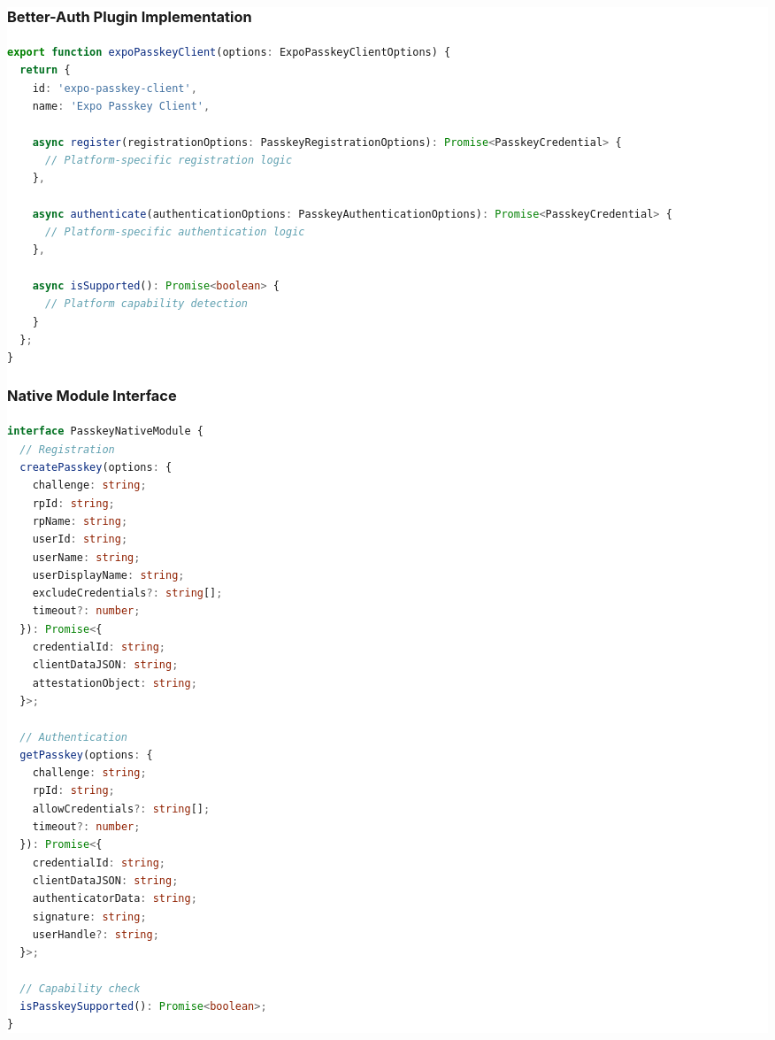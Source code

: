 ### Better-Auth Plugin Implementation

```typescript
export function expoPasskeyClient(options: ExpoPasskeyClientOptions) {
  return {
    id: 'expo-passkey-client',
    name: 'Expo Passkey Client',
    
    async register(registrationOptions: PasskeyRegistrationOptions): Promise<PasskeyCredential> {
      // Platform-specific registration logic
    },
    
    async authenticate(authenticationOptions: PasskeyAuthenticationOptions): Promise<PasskeyCredential> {
      // Platform-specific authentication logic
    },
    
    async isSupported(): Promise<boolean> {
      // Platform capability detection
    }
  };
}
```

### Native Module Interface

```typescript
interface PasskeyNativeModule {
  // Registration
  createPasskey(options: {
    challenge: string;
    rpId: string;
    rpName: string;
    userId: string;
    userName: string;
    userDisplayName: string;
    excludeCredentials?: string[];
    timeout?: number;
  }): Promise<{
    credentialId: string;
    clientDataJSON: string;
    attestationObject: string;
  }>;
  
  // Authentication
  getPasskey(options: {
    challenge: string;
    rpId: string;
    allowCredentials?: string[];
    timeout?: number;
  }): Promise<{
    credentialId: string;
    clientDataJSON: string;
    authenticatorData: string;
    signature: string;
    userHandle?: string;
  }>;
  
  // Capability check
  isPasskeySupported(): Promise<boolean>;
}
```
